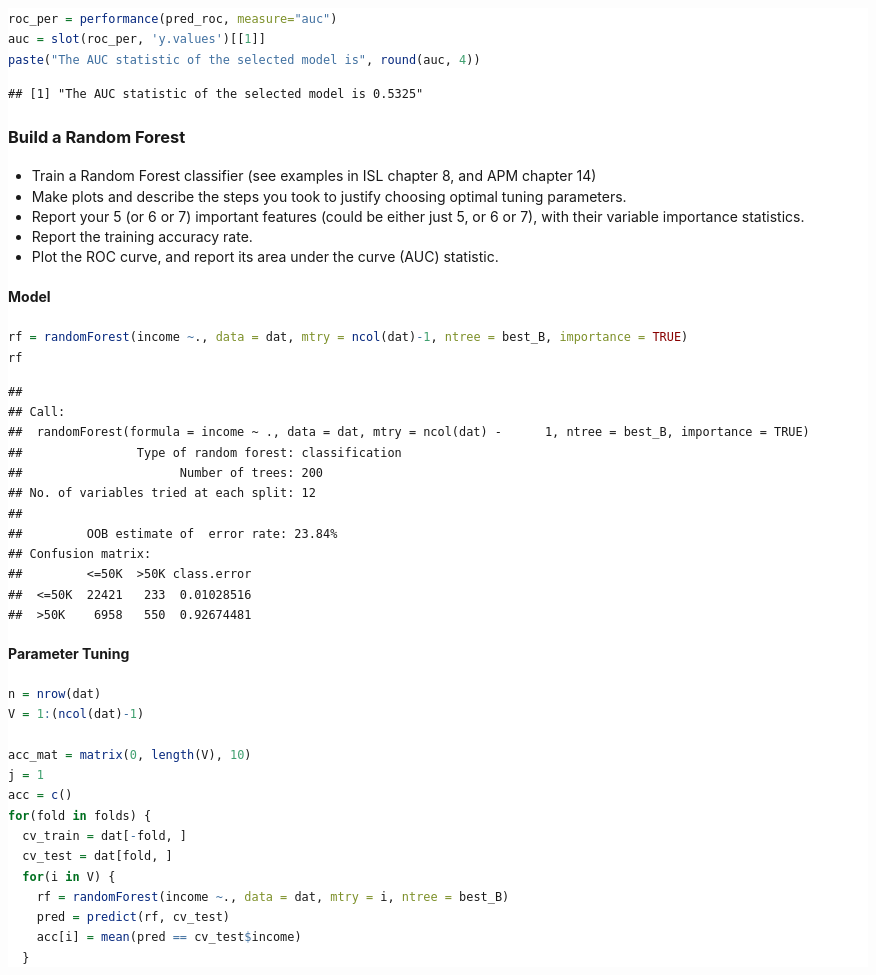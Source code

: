 ``` r
roc_per = performance(pred_roc, measure="auc") 
auc = slot(roc_per, 'y.values')[[1]]
paste("The AUC statistic of the selected model is", round(auc, 4))
```

    ## [1] "The AUC statistic of the selected model is 0.5325"

### Build a Random Forest

-   Train a Random Forest classifier (see examples in ISL chapter 8, and APM chapter 14)
-   Make plots and describe the steps you took to justify choosing optimal tuning parameters.
-   Report your 5 (or 6 or 7) important features (could be either just 5, or 6 or 7), with their variable importance statistics.
-   Report the training accuracy rate.
-   Plot the ROC curve, and report its area under the curve (AUC) statistic.

#### Model

``` r
rf = randomForest(income ~., data = dat, mtry = ncol(dat)-1, ntree = best_B, importance = TRUE)
rf
```

    ## 
    ## Call:
    ##  randomForest(formula = income ~ ., data = dat, mtry = ncol(dat) -      1, ntree = best_B, importance = TRUE) 
    ##                Type of random forest: classification
    ##                      Number of trees: 200
    ## No. of variables tried at each split: 12
    ## 
    ##         OOB estimate of  error rate: 23.84%
    ## Confusion matrix:
    ##         <=50K  >50K class.error
    ##  <=50K  22421   233  0.01028516
    ##  >50K    6958   550  0.92674481

#### Parameter Tuning

``` r
n = nrow(dat)
V = 1:(ncol(dat)-1)

acc_mat = matrix(0, length(V), 10)
j = 1
acc = c()
for(fold in folds) {
  cv_train = dat[-fold, ]
  cv_test = dat[fold, ]
  for(i in V) {
    rf = randomForest(income ~., data = dat, mtry = i, ntree = best_B)
    pred = predict(rf, cv_test)
    acc[i] = mean(pred == cv_test$income)
  }
```